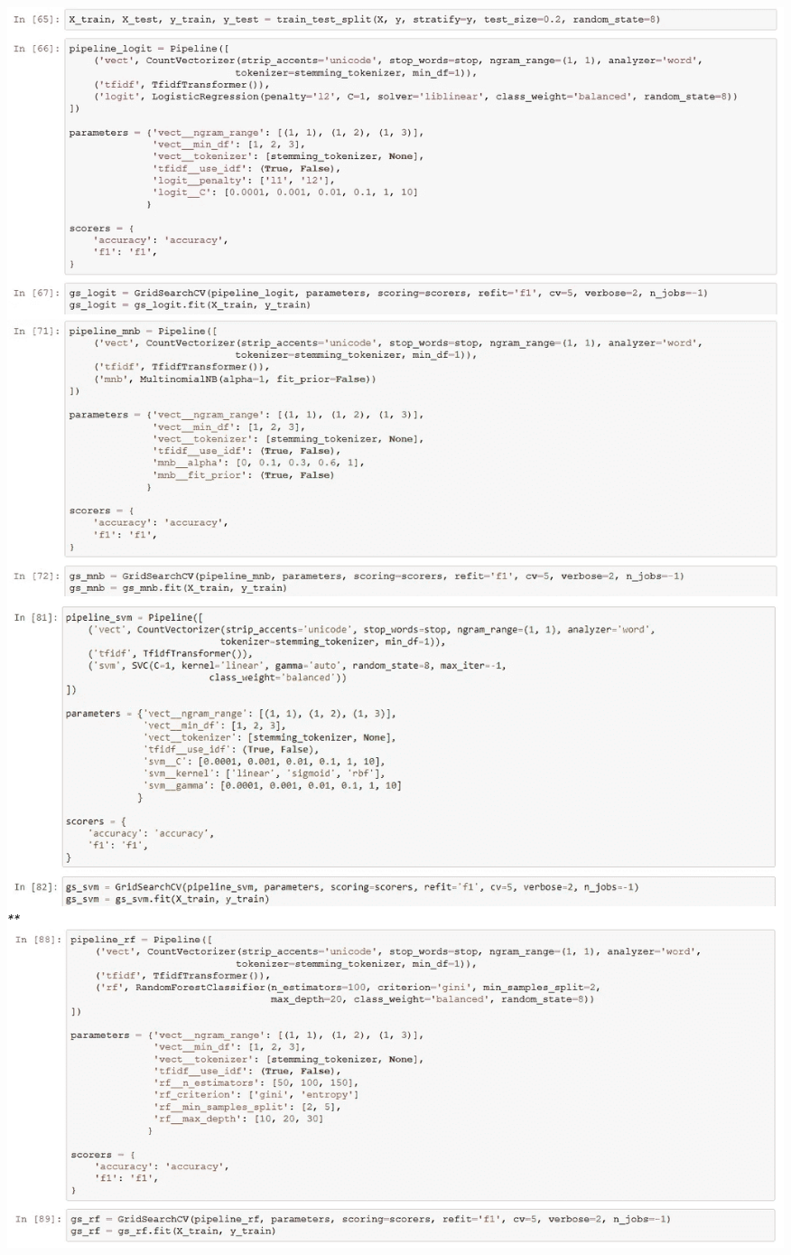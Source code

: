 *![](img/ab1e9843286458af142ce53d26bbd73b.png)**![](img/4b3357b11ab14f424d51534f70d2ad62.png)**![](img/029b2cd78d12ae888df5b30f4dab03c6.png)**![](img/45dedc18487ca050be23daf9e132c0ff.png)*